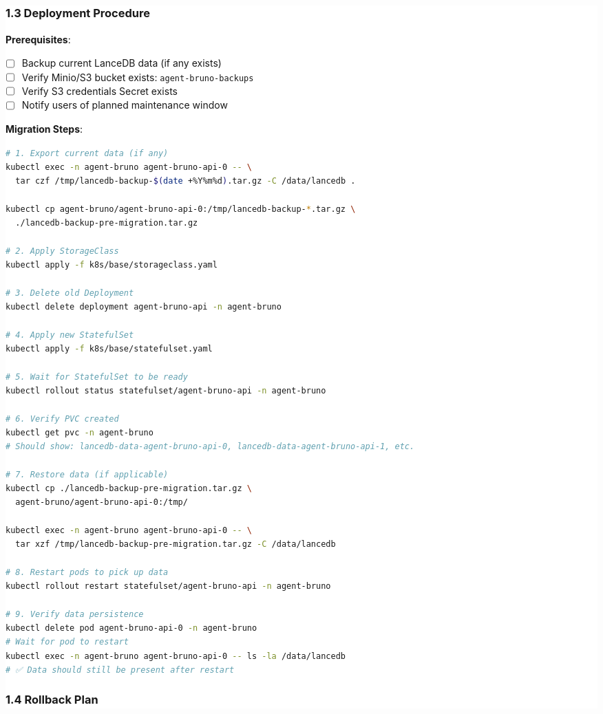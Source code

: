 
### 1.3 Deployment Procedure

**Prerequisites**:
- [ ] Backup current LanceDB data (if any exists)
- [ ] Verify Minio/S3 bucket exists: `agent-bruno-backups`
- [ ] Verify S3 credentials Secret exists
- [ ] Notify users of planned maintenance window

**Migration Steps**:

```bash
# 1. Export current data (if any)
kubectl exec -n agent-bruno agent-bruno-api-0 -- \
  tar czf /tmp/lancedb-backup-$(date +%Y%m%d).tar.gz -C /data/lancedb .

kubectl cp agent-bruno/agent-bruno-api-0:/tmp/lancedb-backup-*.tar.gz \
  ./lancedb-backup-pre-migration.tar.gz

# 2. Apply StorageClass
kubectl apply -f k8s/base/storageclass.yaml

# 3. Delete old Deployment
kubectl delete deployment agent-bruno-api -n agent-bruno

# 4. Apply new StatefulSet
kubectl apply -f k8s/base/statefulset.yaml

# 5. Wait for StatefulSet to be ready
kubectl rollout status statefulset/agent-bruno-api -n agent-bruno

# 6. Verify PVC created
kubectl get pvc -n agent-bruno
# Should show: lancedb-data-agent-bruno-api-0, lancedb-data-agent-bruno-api-1, etc.

# 7. Restore data (if applicable)
kubectl cp ./lancedb-backup-pre-migration.tar.gz \
  agent-bruno/agent-bruno-api-0:/tmp/

kubectl exec -n agent-bruno agent-bruno-api-0 -- \
  tar xzf /tmp/lancedb-backup-pre-migration.tar.gz -C /data/lancedb

# 8. Restart pods to pick up data
kubectl rollout restart statefulset/agent-bruno-api -n agent-bruno

# 9. Verify data persistence
kubectl delete pod agent-bruno-api-0 -n agent-bruno
# Wait for pod to restart
kubectl exec -n agent-bruno agent-bruno-api-0 -- ls -la /data/lancedb
# ✅ Data should still be present after restart
```

### 1.4 Rollback Plan
